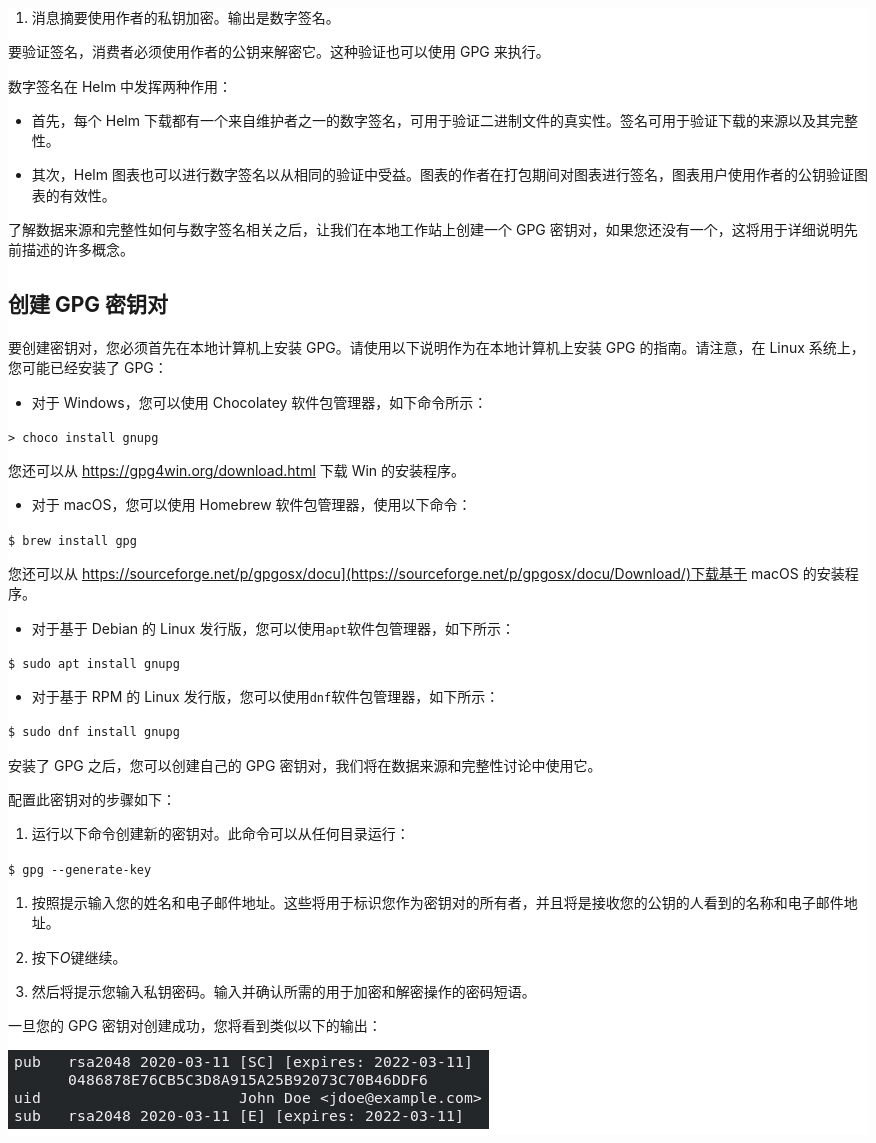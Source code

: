 1.  消息摘要使用作者的私钥加密。输出是数字签名。

要验证签名，消费者必须使用作者的公钥来解密它。这种验证也可以使用 GPG 来执行。

数字签名在 Helm 中发挥两种作用：

+   首先，每个 Helm 下载都有一个来自维护者之一的数字签名，可用于验证二进制文件的真实性。签名可用于验证下载的来源以及其完整性。

+   其次，Helm 图表也可以进行数字签名以从相同的验证中受益。图表的作者在打包期间对图表进行签名，图表用户使用作者的公钥验证图表的有效性。

了解数据来源和完整性如何与数字签名相关之后，让我们在本地工作站上创建一个 GPG 密钥对，如果您还没有一个，这将用于详细说明先前描述的许多概念。

## 创建 GPG 密钥对

要创建密钥对，您必须首先在本地计算机上安装 GPG。请使用以下说明作为在本地计算机上安装 GPG 的指南。请注意，在 Linux 系统上，您可能已经安装了 GPG：

+   对于 Windows，您可以使用 Chocolatey 软件包管理器，如下命令所示：

```
> choco install gnupg
```

您还可以从 https://gpg4win.org/download.html 下载 Win 的安装程序。

+   对于 macOS，您可以使用 Homebrew 软件包管理器，使用以下命令：

```
$ brew install gpg
```

您还可以从 https://sourceforge.net/p/gpgosx/docu](https://sourceforge.net/p/gpgosx/docu/Download/)下载基于 macOS 的安装程序。

+   对于基于 Debian 的 Linux 发行版，您可以使用`apt`软件包管理器，如下所示：

```
$ sudo apt install gnupg
```

+   对于基于 RPM 的 Linux 发行版，您可以使用`dnf`软件包管理器，如下所示：

```
$ sudo dnf install gnupg
```

安装了 GPG 之后，您可以创建自己的 GPG 密钥对，我们将在数据来源和完整性讨论中使用它。

配置此密钥对的步骤如下：

1.  运行以下命令创建新的密钥对。此命令可以从任何目录运行：

```
$ gpg --generate-key
```

1.  按照提示输入您的姓名和电子邮件地址。这些将用于标识您作为密钥对的所有者，并且将是接收您的公钥的人看到的名称和电子邮件地址。

1.  按下*O*键继续。

1.  然后将提示您输入私钥密码。输入并确认所需的用于加密和解密操作的密码短语。

一旦您的 GPG 密钥对创建成功，您将看到类似以下的输出：

![图 9.1：成功创建 GPG 密钥对后的输出](img/Figure_9.1.jpg)
